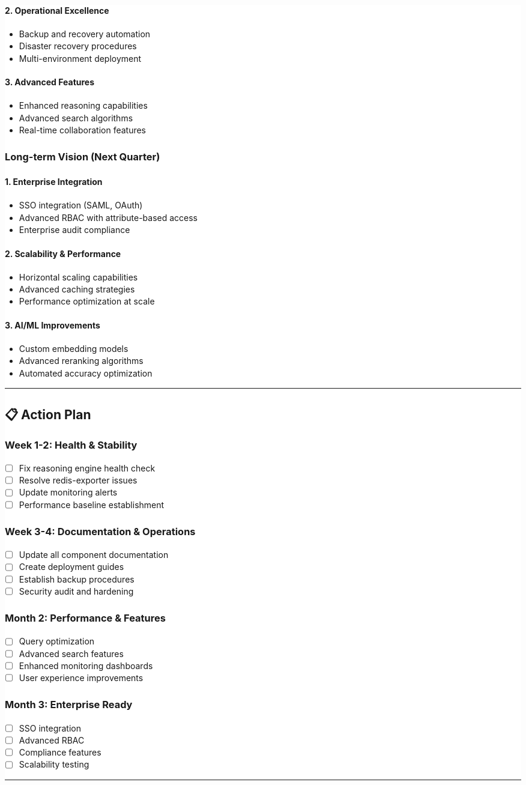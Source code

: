 #### 2. Operational Excellence
- Backup and recovery automation
- Disaster recovery procedures
- Multi-environment deployment

#### 3. Advanced Features
- Enhanced reasoning capabilities
- Advanced search algorithms
- Real-time collaboration features

### Long-term Vision (Next Quarter)

#### 1. Enterprise Integration
- SSO integration (SAML, OAuth)
- Advanced RBAC with attribute-based access
- Enterprise audit compliance

#### 2. Scalability & Performance
- Horizontal scaling capabilities
- Advanced caching strategies
- Performance optimization at scale

#### 3. AI/ML Improvements
- Custom embedding models
- Advanced reranking algorithms
- Automated accuracy optimization

---

## 📋 Action Plan

### Week 1-2: Health & Stability
- [ ] Fix reasoning engine health check
- [ ] Resolve redis-exporter issues
- [ ] Update monitoring alerts
- [ ] Performance baseline establishment

### Week 3-4: Documentation & Operations
- [ ] Update all component documentation
- [ ] Create deployment guides
- [ ] Establish backup procedures
- [ ] Security audit and hardening

### Month 2: Performance & Features
- [ ] Query optimization
- [ ] Advanced search features
- [ ] Enhanced monitoring dashboards
- [ ] User experience improvements

### Month 3: Enterprise Ready
- [ ] SSO integration
- [ ] Advanced RBAC
- [ ] Compliance features
- [ ] Scalability testing

---